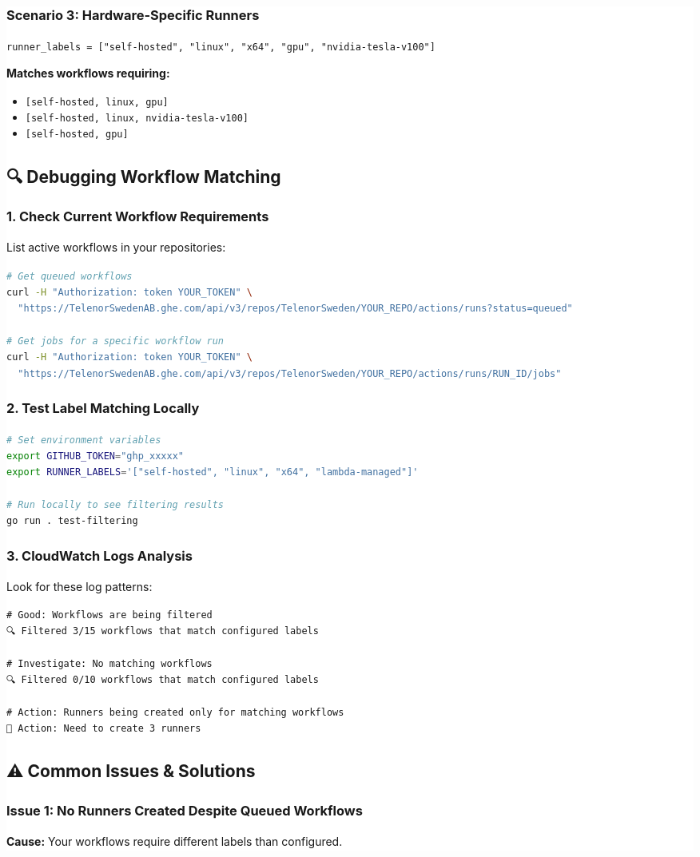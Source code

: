 ### **Scenario 3: Hardware-Specific Runners**
```hcl
runner_labels = ["self-hosted", "linux", "x64", "gpu", "nvidia-tesla-v100"]
```
**Matches workflows requiring:**
- `[self-hosted, linux, gpu]`
- `[self-hosted, linux, nvidia-tesla-v100]`
- `[self-hosted, gpu]`

## 🔍 **Debugging Workflow Matching**

### **1. Check Current Workflow Requirements**

List active workflows in your repositories:
```bash
# Get queued workflows
curl -H "Authorization: token YOUR_TOKEN" \
  "https://TelenorSwedenAB.ghe.com/api/v3/repos/TelenorSweden/YOUR_REPO/actions/runs?status=queued"

# Get jobs for a specific workflow run
curl -H "Authorization: token YOUR_TOKEN" \
  "https://TelenorSwedenAB.ghe.com/api/v3/repos/TelenorSweden/YOUR_REPO/actions/runs/RUN_ID/jobs"
```

### **2. Test Label Matching Locally**

```bash
# Set environment variables
export GITHUB_TOKEN="ghp_xxxxx"
export RUNNER_LABELS='["self-hosted", "linux", "x64", "lambda-managed"]'

# Run locally to see filtering results
go run . test-filtering
```

### **3. CloudWatch Logs Analysis**

Look for these log patterns:
```log
# Good: Workflows are being filtered
🔍 Filtered 3/15 workflows that match configured labels

# Investigate: No matching workflows
🔍 Filtered 0/10 workflows that match configured labels

# Action: Runners being created only for matching workflows
🎯 Action: Need to create 3 runners
```

## ⚠️ **Common Issues & Solutions**

### **Issue 1: No Runners Created Despite Queued Workflows**
**Cause:** Your workflows require different labels than configured.
